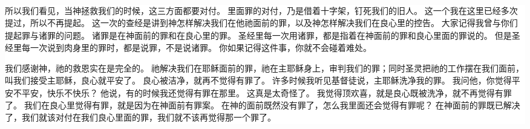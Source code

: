所以我们看见，当神拯救我们的时候，这三方面都要对付。
里面罪的对付，乃是借着十字架，钉死我们的旧人。
这一个我在这里已经多次提过，所以不再提起。
这一次的查经是讲到神怎样解决我们在他祂面前的罪，以及神怎样解决我们在良心里的控告。
大家记得我曾与你们提起罪与诸罪的问题。
诸罪是在神面前的罪和在良心里的罪。
圣经里每一次用诸罪，都是指着在神面前的罪和良心里面的罪说的。
但是圣经里每一次说到肉身里的罪时，都是说罪，不是说诸罪。
你如果记得这件事，你就不会碰着难处。

我们感谢神，祂的救恩实在是完全的。
祂解决我们在耶稣面前的罪，祂在主耶稣身上，审判我们的罪；同时圣灵把祂的工作摆在我们面前，叫我们接受主耶稣，良心就平安了。
良心被洁净，就再不觉得有罪了。
许多时候我听见基督徒说，主耶稣洗净我的罪。
我问他，你觉得平安不平安，快乐不快乐？
他说，有的时候我还觉得有罪在那里。
这真是太奇怪了。
我觉得顶欢喜，就是良心既被洗净，就不再觉得有罪了。
我们在良心里觉得有罪，就是因为在神面前有罪案。
在神的面前既然没有罪了，怎么我里面还会觉得有罪呢？
在神面前的罪既已解决了，我们就该对付在我们良心里面的罪，我们就不该再觉得那一个罪了。
